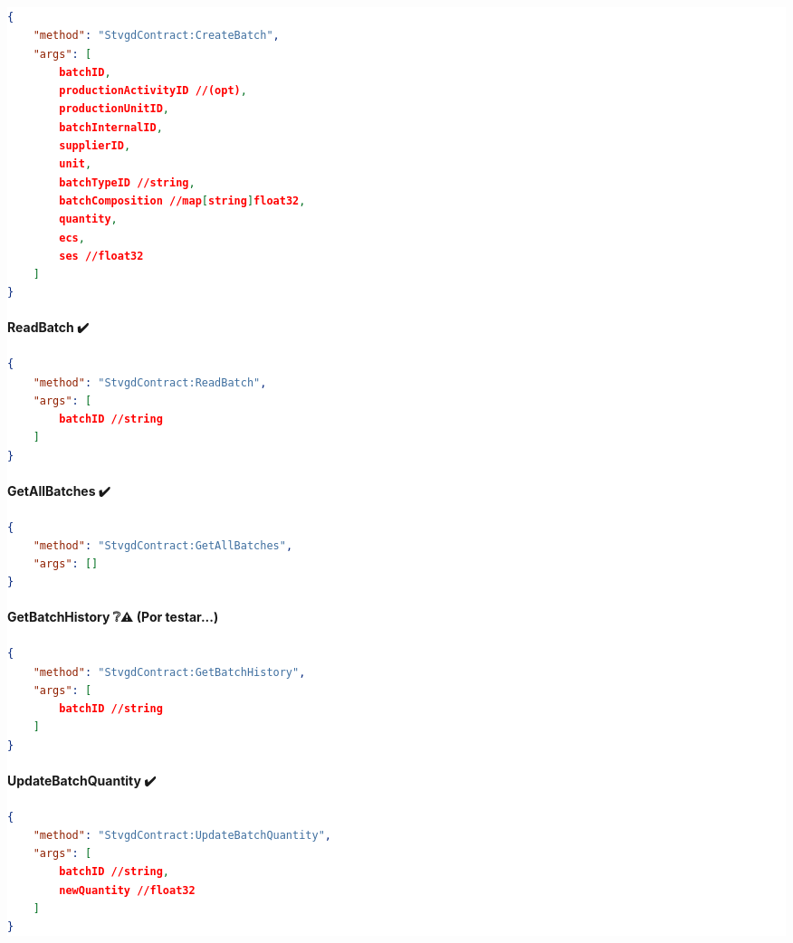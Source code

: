 ```json
{
    "method": "StvgdContract:CreateBatch",
    "args": [
        batchID,
        productionActivityID //(opt),
        productionUnitID,
        batchInternalID,
        supplierID,
        unit,
        batchTypeID //string,
        batchComposition //map[string]float32,
        quantity,
        ecs,
        ses //float32
    ]
}
```

#### ReadBatch ✔️

```json
{
    "method": "StvgdContract:ReadBatch",
    "args": [
        batchID //string
    ]
}
```

#### GetAllBatches ✔️

```json
{
    "method": "StvgdContract:GetAllBatches",
    "args": []
}
```

#### GetBatchHistory ❔⚠️ (Por testar...)

```json
{
    "method": "StvgdContract:GetBatchHistory",
    "args": [
        batchID //string
    ]
}
```

#### UpdateBatchQuantity ✔️

```json
{
    "method": "StvgdContract:UpdateBatchQuantity",
    "args": [
        batchID //string,
        newQuantity //float32
    ]
}
```
